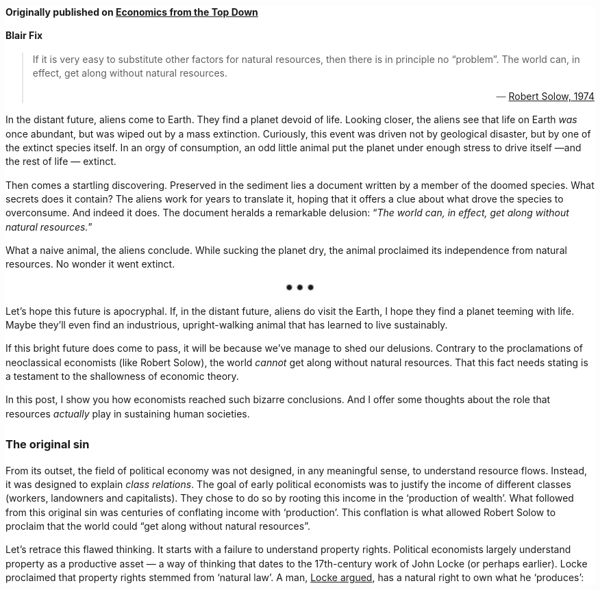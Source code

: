 <b>Originally published on <a href="https://economicsfromthetopdown.com/">Economics from the Top Down</a></b>

<b>Blair Fix</b>


<blockquote>
<p>If it is very easy to substitute other factors for natural resources, then there is in principle no “problem”. The world can, in effect, get along without natural resources.</p>

<div style="text-align:right" target="_blank">
— <a href="https://pdfs.semanticscholar.org/0735/af935da1edd19c7c8662a0eff58bc34aa493.pdf" target="_blank" rel="noopener">Robert Solow, 1974</a>
</div>
</blockquote>
<p>In the distant future, aliens come to Earth. They find a planet devoid of life. Looking closer, the aliens see that life on Earth <em>was</em> once abundant, but was wiped out by a mass extinction. Curiously, this event was driven not by geological disaster, but by one of the extinct species itself. In an orgy of consumption, an odd little animal put the planet under enough stress to drive itself —and the rest of life — extinct.</p>

<p>Then comes a startling discovering. Preserved in the sediment lies a document written by a member of the doomed species. What secrets does it contain? The aliens work for years to translate it, hoping that it offers a clue about what drove the species to overconsume. And indeed it does. The document heralds a remarkable delusion: “<em>The world can, in effect, get along without natural resources.</em>”</p>

<p>What a naive animal, the aliens conclude. While sucking the planet dry, the animal proclaimed its independence from natural resources. No wonder it went extinct.</p>

<div style="text-align:center" target="_blank">
<p>✹ ✹ ✹</p>

</div>
<p>Let’s hope this future is apocryphal. If, in the distant future, aliens do visit the Earth, I hope they find a planet teeming with life. Maybe they’ll even find an industrious, upright-walking animal that has learned to live sustainably.</p>

<p>If this bright future does come to pass, it will be because we’ve manage to shed our delusions. Contrary to the proclamations of neoclassical economists (like Robert Solow), the world <em>cannot</em> get along without natural resources. That this fact needs stating is a testament to the shallowness of economic theory.</p>

<p>In this post, I show you how economists reached such bizarre conclusions. And I offer some thoughts about the role that resources <em>actually</em> play in sustaining human societies.</p>

<h3 id="the-original-sin" target="_blank">The original sin</h3>
<p>From its outset, the field of political economy was not designed, in any meaningful sense, to understand resource flows. Instead, it was designed to explain <em>class relations</em>. The goal of early political economists was to justify the income of different classes (workers, landowners and capitalists). They chose to do so by rooting this income in the ‘production of wealth’. What followed from this original sin was centuries of conflating income with ‘production’. This conflation is what allowed Robert Solow to proclaim that the world could “get along without natural resources”.</p>

<p>Let’s retrace this flawed thinking. It starts with a failure to understand property rights. Political economists largely understand property as a productive asset — a way of thinking that dates to the 17th-century work of John Locke (or perhaps earlier). Locke proclaimed that property rights stemmed from ‘natural law’. A man, <a href="http://press-pubs.uchicago.edu/founders/documents/v1ch16s3.html" target="_blank" rel="noopener">Locke argued</a>, has a natural right to own what he ‘produces’:</p>
